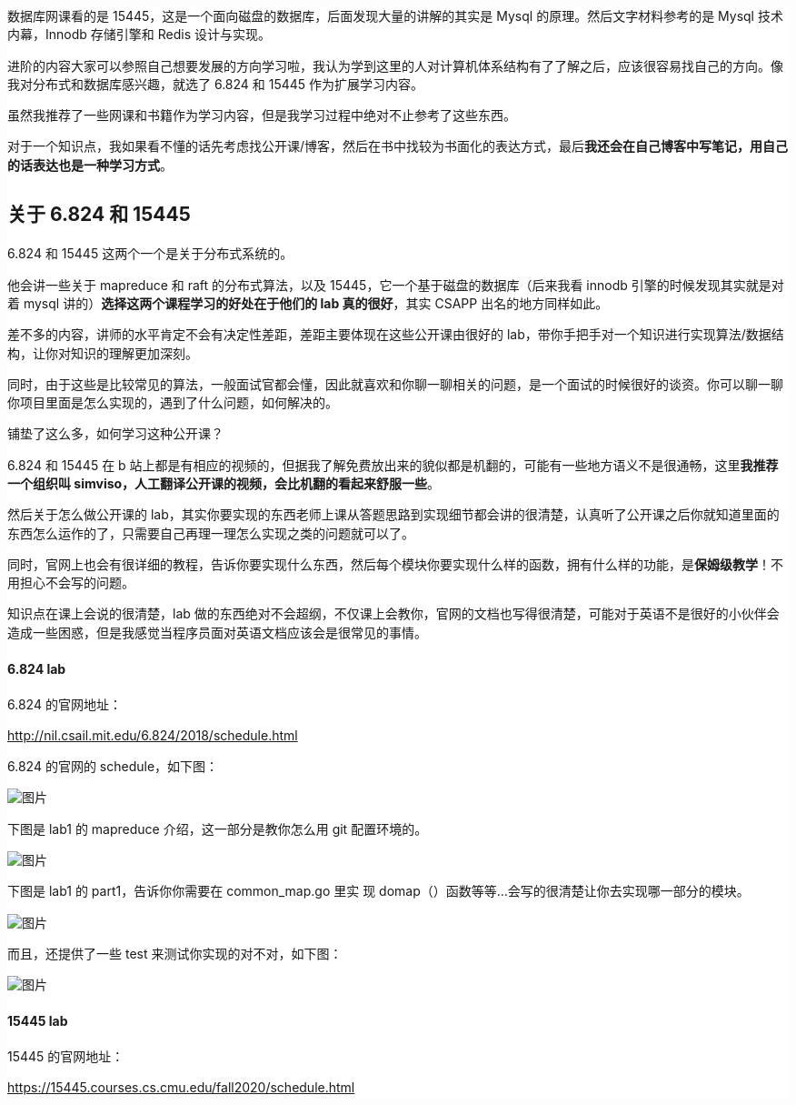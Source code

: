 数据库网课看的是 15445，这是一个面向磁盘的数据库，后面发现大量的讲解的其实是 Mysql 的原理。然后文字材料参考的是 Mysql 技术内幕，Innodb 存储引擎和 Redis 设计与实现。

进阶的内容大家可以参照自己想要发展的方向学习啦，我认为学到这里的人对计算机体系结构有了了解之后，应该很容易找自己的方向。像我对分布式和数据库感兴趣，就选了 6.824 和 15445 作为扩展学习内容。

虽然我推荐了一些网课和书籍作为学习内容，但是我学习过程中绝对不止参考了这些东西。

对于一个知识点，我如果看不懂的话先考虑找公开课/博客，然后在书中找较为书面化的表达方式，最后**我还会在自己博客中写笔记，用自己的话表达也是一种学习方式**。

## 关于 6.824 和 15445

6.824 和 15445 这两个一个是关于分布式系统的。

他会讲一些关于 mapreduce 和 raft 的分布式算法，以及 15445，它一个基于磁盘的数据库（后来我看 innodb 引擎的时候发现其实就是对着 mysql 讲的）**选择这两个课程学习的好处在于他们的 lab 真的很好**，其实 CSAPP 出名的地方同样如此。

差不多的内容，讲师的水平肯定不会有决定性差距，差距主要体现在这些公开课由很好的 lab，带你手把手对一个知识进行实现算法/数据结构，让你对知识的理解更加深刻。

同时，由于这些是比较常见的算法，一般面试官都会懂，因此就喜欢和你聊一聊相关的问题，是一个面试的时候很好的谈资。你可以聊一聊你项目里面是怎么实现的，遇到了什么问题，如何解决的。

铺垫了这么多，如何学习这种公开课？

6.824 和 15445 在 b 站上都是有相应的视频的，但据我了解免费放出来的貌似都是机翻的，可能有一些地方语义不是很通畅，这里**我推荐一个组织叫 simviso，人工翻译公开课的视频，会比机翻的看起来舒服一些**。

然后关于怎么做公开课的 lab，其实你要实现的东西老师上课从答题思路到实现细节都会讲的很清楚，认真听了公开课之后你就知道里面的东西怎么运作的了，只需要自己再理一理怎么实现之类的问题就可以了。

同时，官网上也会有很详细的教程，告诉你要实现什么东西，然后每个模块你要实现什么样的函数，拥有什么样的功能，是**保姆级教学**！不用担心不会写的问题。

知识点在课上会说的很清楚，lab 做的东西绝对不会超纲，不仅课上会教你，官网的文档也写得很清楚，可能对于英语不是很好的小伙伴会造成一些困惑，但是我感觉当程序员面对英语文档应该会是很常见的事情。

#### 6.824 lab

6.824 的官网地址：

http://nil.csail.mit.edu/6.824/2018/schedule.html

6.824 的官网的 schedule，如下图：

![图片](https://img-blog.csdnimg.cn/img_convert/50567a129b0f94b7de9725dc6b6e4ef1.png)

下图是 lab1 的 mapreduce 介绍，这一部分是教你怎么用 git 配置环境的。

![图片](https://img-blog.csdnimg.cn/img_convert/158b732d6e6b3ff6c5aea1285b67f09a.png)

下图是 lab1 的 part1，告诉你你需要在 common_map.go 里实 现 domap（）函数等等…会写的很清楚让你去实现哪一部分的模块。

![图片](https://img-blog.csdnimg.cn/img_convert/17ccd88cb4276063c2a85864441d7511.png)

而且，还提供了一些 test 来测试你实现的对不对，如下图：

![图片](https://img-blog.csdnimg.cn/img_convert/9d20734b607c90ae19a2ad2f46b7193d.png)

#### 15445 lab

15445 的官网地址：

https://15445.courses.cs.cmu.edu/fall2020/schedule.html
